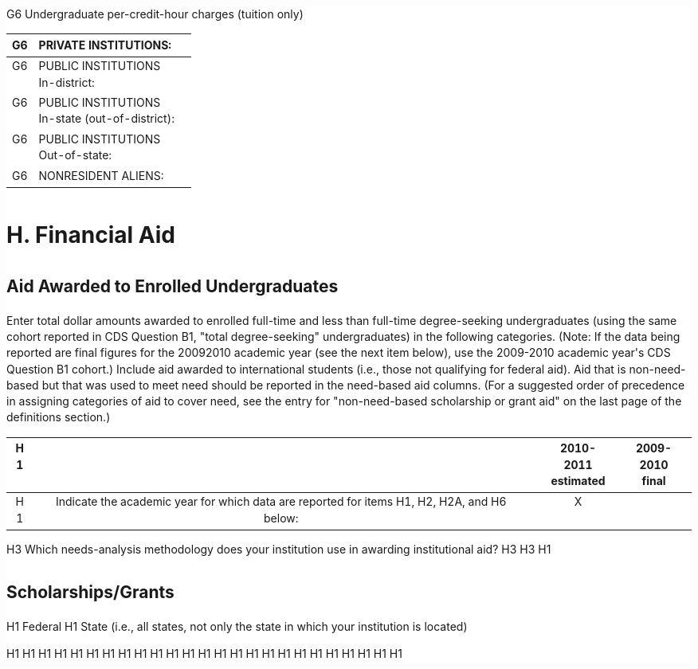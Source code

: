 G6 Undergraduate per-credit-hour charges (tuition only)

| G6 | PRIVATE INSTITUTIONS: |  |
| :-- | :-- | :-- |
| G6 | PUBLIC INSTITUTIONS <br> In-district: |  |
| G6 | PUBLIC INSTITUTIONS <br> In-state (out-of-district): |  |
| G6 | PUBLIC INSTITUTIONS <br> Out-of-state: |  |
| G6 | NONRESIDENT ALIENS: |  |
# H. Financial Aid 

## Aid Awarded to Enrolled Undergraduates

Enter total dollar amounts awarded to enrolled full-time and less than full-time degree-seeking undergraduates (using the same cohort reported in CDS Question B1, "total degree-seeking" undergraduates) in the following categories. (Note: If the data being reported are final figures for the 20092010 academic year (see the next item below), use the 2009-2010 academic year's CDS Question B1 cohort.) Include aid awarded to international students (i.e., those not qualifying for federal aid). Aid that is non-need-based but that was used to meet need should be reported in the need-based aid columns. (For a suggested order of precedence in assigning categories of aid to cover need, see the entry for "non-need-based scholarship or grant aid" on the last page of the definitions section.)

| H1 |  |  | 2010-2011 <br> estimated | 2009-2010 <br> final |
| :--: | :--: | :--: | :--: | :--: |
| H1 | Indicate the academic year for which data are reported for items H1, H2, H2A, and H6 below: |  | X |  |

H3 Which needs-analysis methodology does your institution use in awarding institutional aid?
H3
H3
H1

## Scholarships/Grants

H1 Federal
H1 State (i.e., all states, not only the state in which your institution is located)

H1
H1
H1
H1
H1
H1
H1
H1
H1
H1
H1
H1
H1
H1
H1
H1
H1
H1
H1
H1
H1
H1
H1
H1
H1